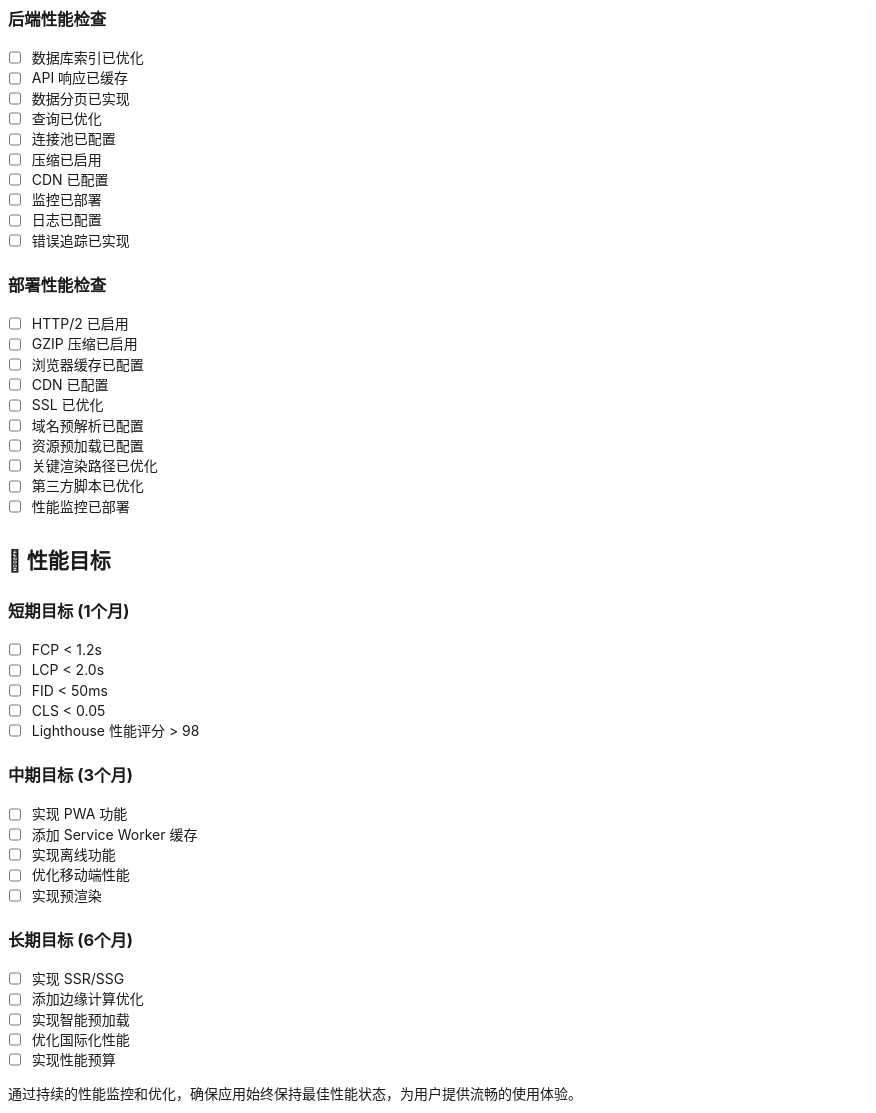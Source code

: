 ### 后端性能检查
- [ ] 数据库索引已优化
- [ ] API 响应已缓存
- [ ] 数据分页已实现
- [ ] 查询已优化
- [ ] 连接池已配置
- [ ] 压缩已启用
- [ ] CDN 已配置
- [ ] 监控已部署
- [ ] 日志已配置
- [ ] 错误追踪已实现

### 部署性能检查
- [ ] HTTP/2 已启用
- [ ] GZIP 压缩已启用
- [ ] 浏览器缓存已配置
- [ ] CDN 已配置
- [ ] SSL 已优化
- [ ] 域名预解析已配置
- [ ] 资源预加载已配置
- [ ] 关键渲染路径已优化
- [ ] 第三方脚本已优化
- [ ] 性能监控已部署

## 🎯 性能目标

### 短期目标 (1个月)
- [ ] FCP < 1.2s
- [ ] LCP < 2.0s
- [ ] FID < 50ms
- [ ] CLS < 0.05
- [ ] Lighthouse 性能评分 > 98

### 中期目标 (3个月)
- [ ] 实现 PWA 功能
- [ ] 添加 Service Worker 缓存
- [ ] 实现离线功能
- [ ] 优化移动端性能
- [ ] 实现预渲染

### 长期目标 (6个月)
- [ ] 实现 SSR/SSG
- [ ] 添加边缘计算优化
- [ ] 实现智能预加载
- [ ] 优化国际化性能
- [ ] 实现性能预算

通过持续的性能监控和优化，确保应用始终保持最佳性能状态，为用户提供流畅的使用体验。
